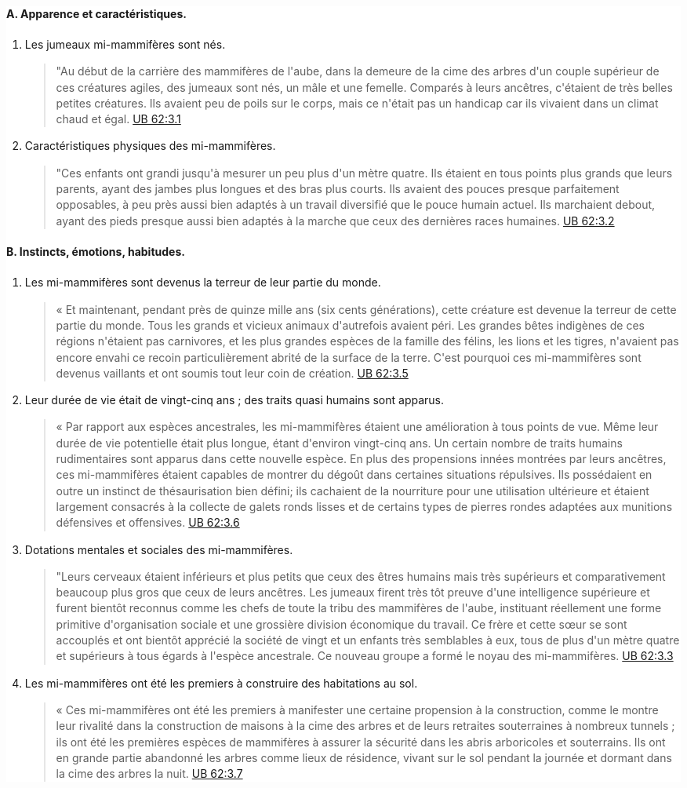 #### A. Apparence et caractéristiques.

1. Les jumeaux mi-mammifères sont nés.

	> "Au début de la carrière des mammifères de l'aube, dans la demeure de la cime des arbres d'un couple supérieur de ces créatures agiles, des jumeaux sont nés, un mâle et une femelle. Comparés à leurs ancêtres, c'étaient de très belles petites créatures. Ils avaient peu de poils sur le corps, mais ce n'était pas un handicap car ils vivaient dans un climat chaud et égal. [UB 62:3.1](/en/The_Urantia_Book/62#p3_1)

2. Caractéristiques physiques des mi-mammifères.

	> "Ces enfants ont grandi jusqu'à mesurer un peu plus d'un mètre quatre. Ils étaient en tous points plus grands que leurs parents, ayant des jambes plus longues et des bras plus courts. Ils avaient des pouces presque parfaitement opposables, à peu près aussi bien adaptés à un travail diversifié que le pouce humain actuel. Ils marchaient debout, ayant des pieds presque aussi bien adaptés à la marche que ceux des dernières races humaines. [UB 62:3.2](/en/The_Urantia_Book/62#p3_2)

#### B. Instincts, émotions, habitudes.

1. Les mi-mammifères sont devenus la terreur de leur partie du monde.

	> « Et maintenant, pendant près de quinze mille ans (six cents générations), cette créature est devenue la terreur de cette partie du monde. Tous les grands et vicieux animaux d'autrefois avaient péri. Les grandes bêtes indigènes de ces régions n'étaient pas carnivores, et les plus grandes espèces de la famille des félins, les lions et les tigres, n'avaient pas encore envahi ce recoin particulièrement abrité de la surface de la terre. C'est pourquoi ces mi-mammifères sont devenus vaillants et ont soumis tout leur coin de création. [UB 62:3.5](/en/The_Urantia_Book/62#p3_5)

2. Leur durée de vie était de vingt-cinq ans ; des traits quasi humains sont apparus.

	> « Par rapport aux espèces ancestrales, les mi-mammifères étaient une amélioration à tous points de vue. Même leur durée de vie potentielle était plus longue, étant d'environ vingt-cinq ans. Un certain nombre de traits humains rudimentaires sont apparus dans cette nouvelle espèce. En plus des propensions innées montrées par leurs ancêtres, ces mi-mammifères étaient capables de montrer du dégoût dans certaines situations répulsives. Ils possédaient en outre un instinct de thésaurisation bien défini; ils cachaient de la nourriture pour une utilisation ultérieure et étaient largement consacrés à la collecte de galets ronds lisses et de certains types de pierres rondes adaptées aux munitions défensives et offensives. [UB 62:3.6](/en/The_Urantia_Book/62#p3_6)

3. Dotations mentales et sociales des mi-mammifères.

	> "Leurs cerveaux étaient inférieurs et plus petits que ceux des êtres humains mais très supérieurs et comparativement beaucoup plus gros que ceux de leurs ancêtres. Les jumeaux firent très tôt preuve d'une intelligence supérieure et furent bientôt reconnus comme les chefs de toute la tribu des mammifères de l'aube, instituant réellement une forme primitive d'organisation sociale et une grossière division économique du travail. Ce frère et cette sœur se sont accouplés et ont bientôt apprécié la société de vingt et un enfants très semblables à eux, tous de plus d'un mètre quatre et supérieurs à tous égards à l'espèce ancestrale. Ce nouveau groupe a formé le noyau des mi-mammifères. [UB 62:3.3](/en/The_Urantia_Book/62#p3_3)

4. Les mi-mammifères ont été les premiers à construire des habitations au sol.

	> « Ces mi-mammifères ont été les premiers à manifester une certaine propension à la construction, comme le montre leur rivalité dans la construction de maisons à la cime des arbres et de leurs retraites souterraines à nombreux tunnels ; ils ont été les premières espèces de mammifères à assurer la sécurité dans les abris arboricoles et souterrains. Ils ont en grande partie abandonné les arbres comme lieux de résidence, vivant sur le sol pendant la journée et dormant dans la cime des arbres la nuit. [UB 62:3.7](/en/The_Urantia_Book/62#p3_7)
